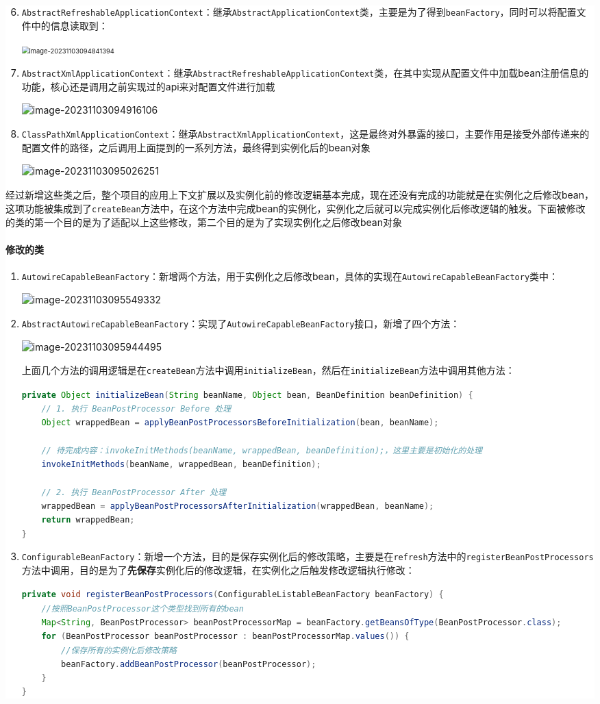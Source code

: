 6. `AbstractRefreshableApplicationContext`：继承`AbstractApplicationContext`类，主要是为了得到`beanFactory`，同时可以将配置文件中的信息读取到：

   <img src="https://zzzi-img-1313100942.cos.ap-beijing.myqcloud.com/img/202311031107839.png" alt="image-20231103094841394" style="zoom:67%;" />

7. `AbstractXmlApplicationContext`：继承`AbstractRefreshableApplicationContext`类，在其中实现从配置文件中加载bean注册信息的功能，核心还是调用之前实现过的api来对配置文件进行加载

   ![image-20231103094916106](https://zzzi-img-1313100942.cos.ap-beijing.myqcloud.com/img/202311031107840.png)

8. `ClassPathXmlApplicationContext`：继承`AbstractXmlApplicationContext`，这是最终对外暴露的接口，主要作用是接受外部传递来的配置文件的路径，之后调用上面提到的一系列方法，最终得到实例化后的bean对象

   ![image-20231103095026251](https://zzzi-img-1313100942.cos.ap-beijing.myqcloud.com/img/202311031107841.png)

​		经过新增这些类之后，整个项目的应用上下文扩展以及实例化前的修改逻辑基本完成，现在还没有完成的功能就是在实例化之后修改bean，这项功能被集成到了`createBean`方法中，在这个方法中完成bean的实例化，实例化之后就可以完成实例化后修改逻辑的触发。下面被修改的类的第一个目的是为了适配以上这些修改，第二个目的是为了实现实例化之后修改bean对象

#### 修改的类

1. `AutowireCapableBeanFactory`：新增两个方法，用于实例化之后修改bean，具体的实现在`AutowireCapableBeanFactory`类中：

   ![image-20231103095549332](https://zzzi-img-1313100942.cos.ap-beijing.myqcloud.com/img/202311031107842.png)

2. `AbstractAutowireCapableBeanFactory`：实现了`AutowireCapableBeanFactory`接口，新增了四个方法：

   ![image-20231103095944495](https://zzzi-img-1313100942.cos.ap-beijing.myqcloud.com/img/202311031107843.png)

   上面几个方法的调用逻辑是在`createBean`方法中调用`initializeBean`，然后在`initializeBean`方法中调用其他方法：

   ```java
   private Object initializeBean(String beanName, Object bean, BeanDefinition beanDefinition) {
       // 1. 执行 BeanPostProcessor Before 处理
       Object wrappedBean = applyBeanPostProcessorsBeforeInitialization(bean, beanName);
   
       // 待完成内容：invokeInitMethods(beanName, wrappedBean, beanDefinition);，这里主要是初始化的处理
       invokeInitMethods(beanName, wrappedBean, beanDefinition);
   
       // 2. 执行 BeanPostProcessor After 处理
       wrappedBean = applyBeanPostProcessorsAfterInitialization(wrappedBean, beanName);
       return wrappedBean;
   }
   ```

3. `ConfigurableBeanFactory`：新增一个方法，目的是保存实例化后的修改策略，主要是在`refresh`方法中的`registerBeanPostProcessors`方法中调用，目的是为了**先保存**实例化后的修改逻辑，在实例化之后触发修改逻辑执行修改：

   ```java
   private void registerBeanPostProcessors(ConfigurableListableBeanFactory beanFactory) {
       //按照BeanPostProcessor这个类型找到所有的bean
       Map<String, BeanPostProcessor> beanPostProcessorMap = beanFactory.getBeansOfType(BeanPostProcessor.class);
       for (BeanPostProcessor beanPostProcessor : beanPostProcessorMap.values()) {
           //保存所有的实例化后修改策略
           beanFactory.addBeanPostProcessor(beanPostProcessor);
       }
   }
   ```
